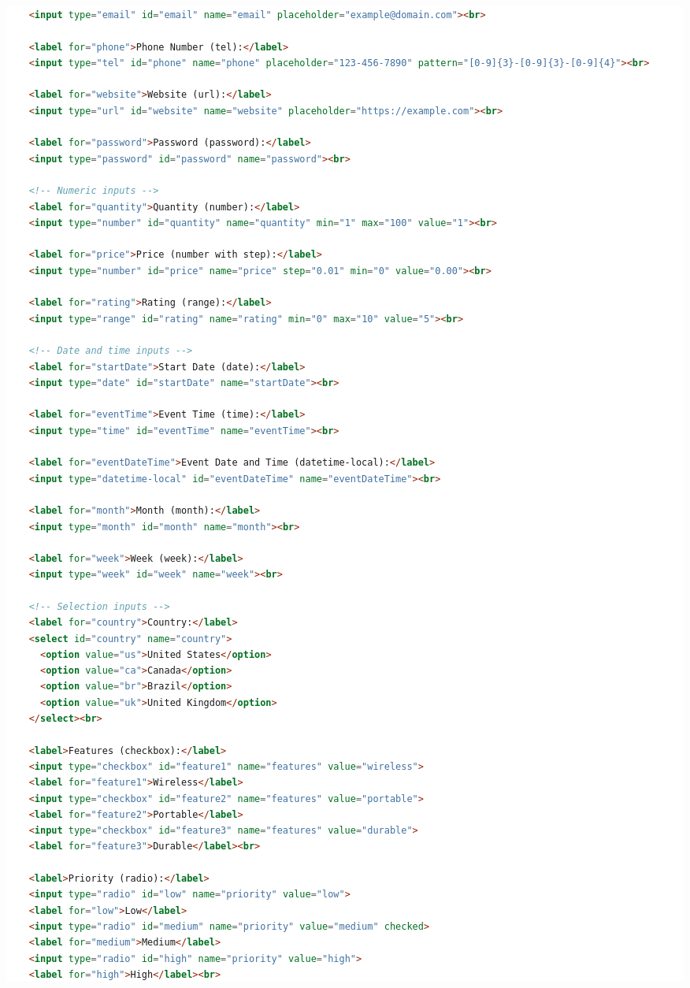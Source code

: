 ```html
    <input type="email" id="email" name="email" placeholder="example@domain.com"><br>

    <label for="phone">Phone Number (tel):</label>
    <input type="tel" id="phone" name="phone" placeholder="123-456-7890" pattern="[0-9]{3}-[0-9]{3}-[0-9]{4}"><br>

    <label for="website">Website (url):</label>
    <input type="url" id="website" name="website" placeholder="https://example.com"><br>

    <label for="password">Password (password):</label>
    <input type="password" id="password" name="password"><br>

    <!-- Numeric inputs -->
    <label for="quantity">Quantity (number):</label>
    <input type="number" id="quantity" name="quantity" min="1" max="100" value="1"><br>

    <label for="price">Price (number with step):</label>
    <input type="number" id="price" name="price" step="0.01" min="0" value="0.00"><br>

    <label for="rating">Rating (range):</label>
    <input type="range" id="rating" name="rating" min="0" max="10" value="5"><br>

    <!-- Date and time inputs -->
    <label for="startDate">Start Date (date):</label>
    <input type="date" id="startDate" name="startDate"><br>

    <label for="eventTime">Event Time (time):</label>
    <input type="time" id="eventTime" name="eventTime"><br>

    <label for="eventDateTime">Event Date and Time (datetime-local):</label>
    <input type="datetime-local" id="eventDateTime" name="eventDateTime"><br>

    <label for="month">Month (month):</label>
    <input type="month" id="month" name="month"><br>

    <label for="week">Week (week):</label>
    <input type="week" id="week" name="week"><br>

    <!-- Selection inputs -->
    <label for="country">Country:</label>
    <select id="country" name="country">
      <option value="us">United States</option>
      <option value="ca">Canada</option>
      <option value="br">Brazil</option>
      <option value="uk">United Kingdom</option>
    </select><br>

    <label>Features (checkbox):</label>
    <input type="checkbox" id="feature1" name="features" value="wireless">
    <label for="feature1">Wireless</label>
    <input type="checkbox" id="feature2" name="features" value="portable">
    <label for="feature2">Portable</label>
    <input type="checkbox" id="feature3" name="features" value="durable">
    <label for="feature3">Durable</label><br>

    <label>Priority (radio):</label>
    <input type="radio" id="low" name="priority" value="low">
    <label for="low">Low</label>
    <input type="radio" id="medium" name="priority" value="medium" checked>
    <label for="medium">Medium</label>
    <input type="radio" id="high" name="priority" value="high">
    <label for="high">High</label><br>

```